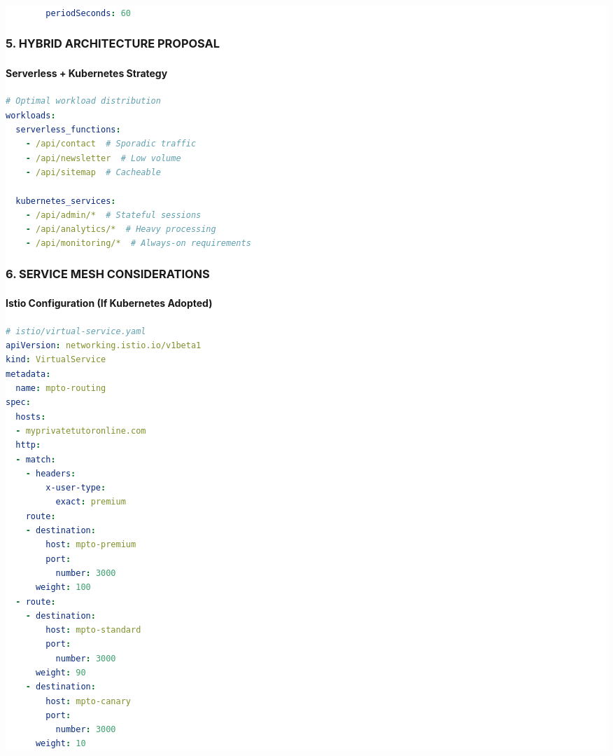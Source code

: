 ```yaml
        periodSeconds: 60
```

### 5. HYBRID ARCHITECTURE PROPOSAL

#### Serverless + Kubernetes Strategy
```yaml
# Optimal workload distribution
workloads:
  serverless_functions:
    - /api/contact  # Sporadic traffic
    - /api/newsletter  # Low volume
    - /api/sitemap  # Cacheable
    
  kubernetes_services:
    - /api/admin/*  # Stateful sessions
    - /api/analytics/*  # Heavy processing
    - /api/monitoring/*  # Always-on requirements
```

### 6. SERVICE MESH CONSIDERATIONS

#### Istio Configuration (If Kubernetes Adopted)
```yaml
# istio/virtual-service.yaml
apiVersion: networking.istio.io/v1beta1
kind: VirtualService
metadata:
  name: mpto-routing
spec:
  hosts:
  - myprivatetutoronline.com
  http:
  - match:
    - headers:
        x-user-type:
          exact: premium
    route:
    - destination:
        host: mpto-premium
        port:
          number: 3000
      weight: 100
  - route:
    - destination:
        host: mpto-standard
        port:
          number: 3000
      weight: 90
    - destination:
        host: mpto-canary
        port:
          number: 3000
      weight: 10
```
